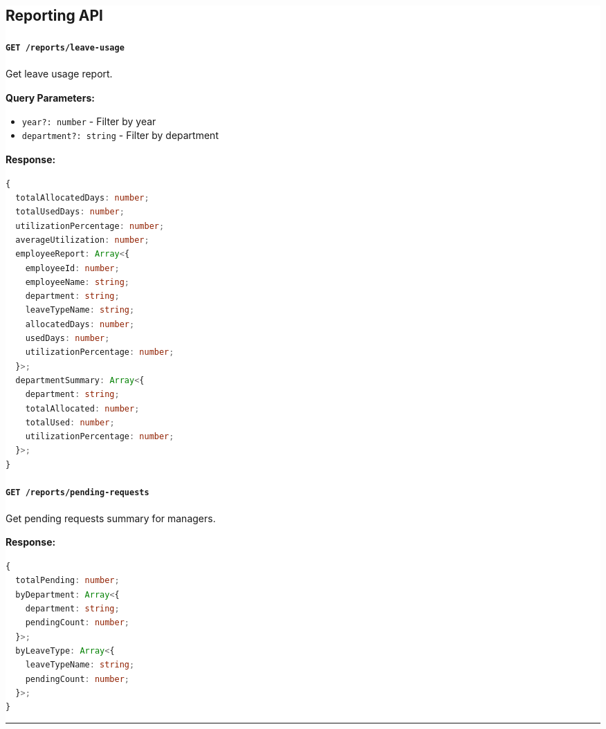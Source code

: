
## Reporting API

#### `GET /reports/leave-usage`
Get leave usage report.

**Query Parameters:**
- `year?: number` - Filter by year
- `department?: string` - Filter by department

**Response:**
```typescript
{
  totalAllocatedDays: number;
  totalUsedDays: number;
  utilizationPercentage: number;
  averageUtilization: number;
  employeeReport: Array<{
    employeeId: number;
    employeeName: string;
    department: string;
    leaveTypeName: string;
    allocatedDays: number;
    usedDays: number;
    utilizationPercentage: number;
  }>;
  departmentSummary: Array<{
    department: string;
    totalAllocated: number;
    totalUsed: number;
    utilizationPercentage: number;
  }>;
}
```

#### `GET /reports/pending-requests`
Get pending requests summary for managers.

**Response:**
```typescript
{
  totalPending: number;
  byDepartment: Array<{
    department: string;
    pendingCount: number;
  }>;
  byLeaveType: Array<{
    leaveTypeName: string;
    pendingCount: number;
  }>;
}
```

---